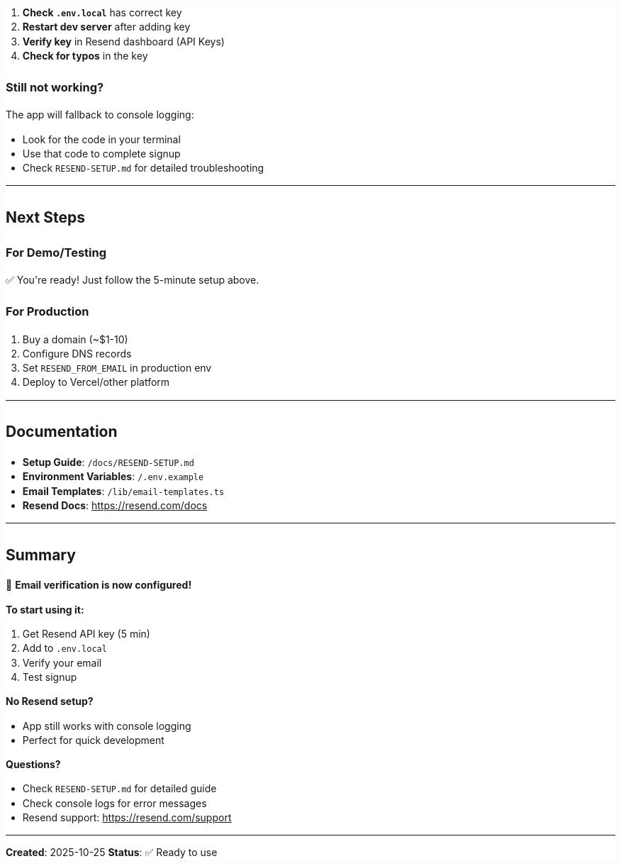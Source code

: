 1. **Check `.env.local`** has correct key
2. **Restart dev server** after adding key
3. **Verify key** in Resend dashboard (API Keys)
4. **Check for typos** in the key

### Still not working?

The app will fallback to console logging:
- Look for the code in your terminal
- Use that code to complete signup
- Check `RESEND-SETUP.md` for detailed troubleshooting

---

## Next Steps

### For Demo/Testing
✅ You're ready! Just follow the 5-minute setup above.

### For Production
1. Buy a domain (~$1-10)
2. Configure DNS records
3. Set `RESEND_FROM_EMAIL` in production env
4. Deploy to Vercel/other platform

---

## Documentation

- **Setup Guide**: `/docs/RESEND-SETUP.md`
- **Environment Variables**: `/.env.example`
- **Email Templates**: `/lib/email-templates.ts`
- **Resend Docs**: https://resend.com/docs

---

## Summary

🎉 **Email verification is now configured!**

**To start using it:**
1. Get Resend API key (5 min)
2. Add to `.env.local`
3. Verify your email
4. Test signup

**No Resend setup?**
- App still works with console logging
- Perfect for quick development

**Questions?**
- Check `RESEND-SETUP.md` for detailed guide
- Check console logs for error messages
- Resend support: https://resend.com/support

---

**Created**: 2025-10-25
**Status**: ✅ Ready to use
